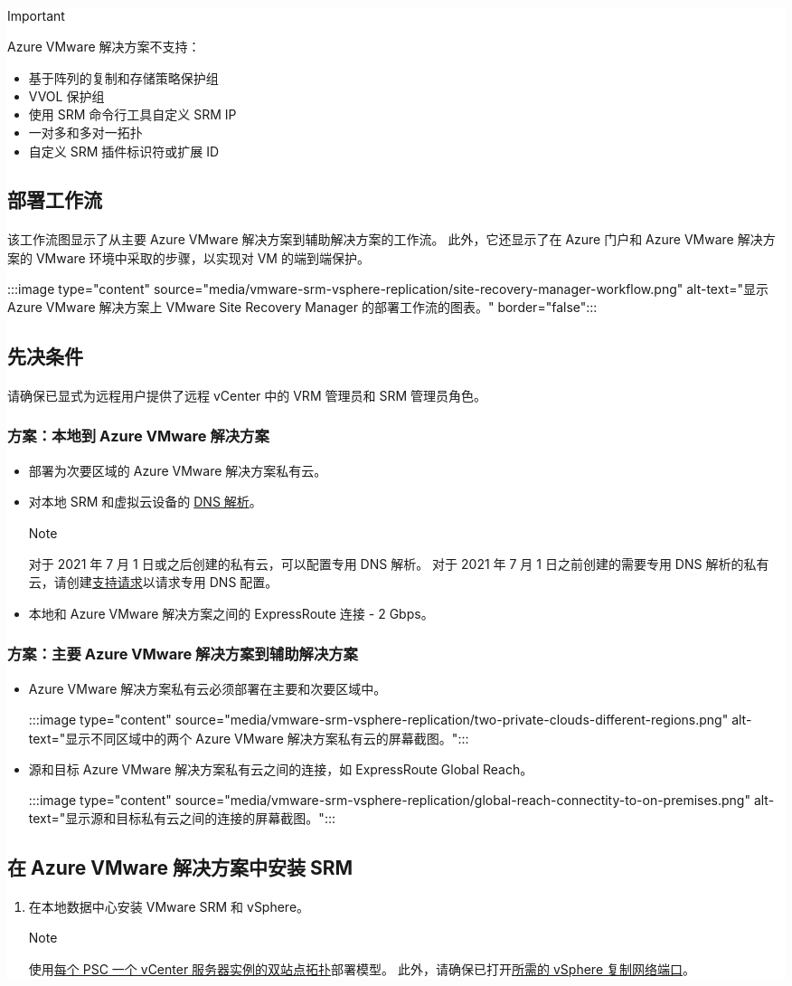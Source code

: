 >[!IMPORTANT]
>Azure VMware 解决方案不支持： 
>
>- 基于阵列的复制和存储策略保护组 
>- VVOL 保护组 
>- 使用 SRM 命令行工具自定义 SRM IP
>- 一对多和多对一拓扑 
>- 自定义 SRM 插件标识符或扩展 ID


## <a name="deployment-workflow"></a>部署工作流

该工作流图显示了从主要 Azure VMware 解决方案到辅助解决方案的工作流。 此外，它还显示了在 Azure 门户和 Azure VMware 解决方案的 VMware 环境中采取的步骤，以实现对 VM 的端到端保护。 

:::image type="content" source="media/vmware-srm-vsphere-replication/site-recovery-manager-workflow.png" alt-text="显示 Azure VMware 解决方案上 VMware Site Recovery Manager 的部署工作流的图表。" border="false":::

## <a name="prerequisites"></a>先决条件

请确保已显式为远程用户提供了远程 vCenter 中的 VRM 管理员和 SRM 管理员角色。

### <a name="scenario-on-premises-to-azure-vmware-solution"></a>方案：本地到 Azure VMware 解决方案 

- 部署为次要区域的 Azure VMware 解决方案私有云。

- 对本地 SRM 和虚拟云设备的 [DNS 解析](configure-dns-azure-vmware-solution.md)。

   >[!NOTE]
   >对于 2021 年 7 月 1 日或之后创建的私有云，可以配置专用 DNS 解析。 对于 2021 年 7 月 1 日之前创建的需要专用 DNS 解析的私有云，请创建[支持请求](https://rc.portal.azure.com/#create/Microsoft.Support)以请求专用 DNS 配置。

- 本地和 Azure VMware 解决方案之间的 ExpressRoute 连接 - 2 Gbps。

### <a name="scenario-primary-azure-vmware-solution-to-secondary"></a>方案：主要 Azure VMware 解决方案到辅助解决方案

- Azure VMware 解决方案私有云必须部署在主要和次要区域中。

   :::image type="content" source="media/vmware-srm-vsphere-replication/two-private-clouds-different-regions.png" alt-text="显示不同区域中的两个 Azure VMware 解决方案私有云的屏幕截图。":::
 
- 源和目标 Azure VMware 解决方案私有云之间的连接，如 ExpressRoute Global Reach。

   :::image type="content" source="media/vmware-srm-vsphere-replication/global-reach-connectity-to-on-premises.png" alt-text="显示源和目标私有云之间的连接的屏幕截图。":::

 
## <a name="install-srm-in-azure-vmware-solution"></a>在 Azure VMware 解决方案中安装 SRM

1. 在本地数据中心安装 VMware SRM 和 vSphere。

   >[!NOTE]
   >使用[每个 PSC 一个 vCenter 服务器实例的双站点拓扑](https://docs.vmware.com/en/Site-Recovery-Manager/8.4/com.vmware.srm.install_config.doc/GUID-F474543A-88C5-4030-BB86-F7CC51DADE22.html)部署模型。 此外，请确保已打开[所需的 vSphere 复制网络端口](https://kb.VMware.com/s/article/2087769)。
